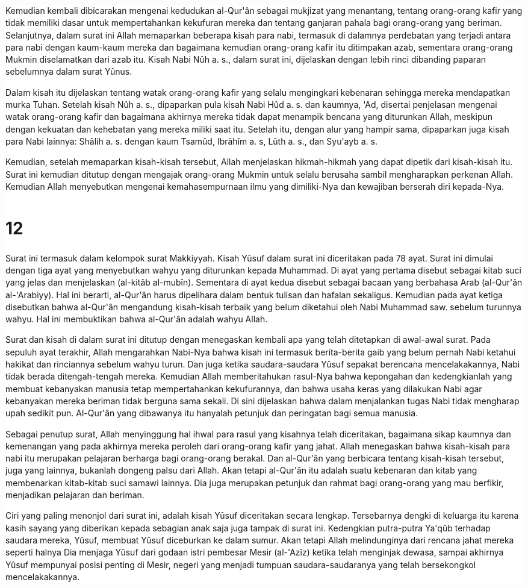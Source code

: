 Kemudian kembali dibicarakan mengenai kedudukan al-Qur'ân sebagai mukjizat yang menantang, tentang orang-orang kafir yang tidak memiliki dasar untuk mempertahankan kekufuran mereka dan tentang ganjaran pahala bagi orang-orang yang beriman. Selanjutnya, dalam surat ini Allah memaparkan beberapa kisah para nabi, termasuk di dalamnya perdebatan yang terjadi antara para nabi dengan kaum-kaum mereka dan bagaimana kemudian orang-orang kafir itu ditimpakan azab, sementara orang-orang Mukmin diselamatkan dari azab itu. Kisah Nabi Nûh a. s., dalam surat ini, dijelaskan dengan lebih rinci dibanding paparan sebelumnya dalam surat Yûnus.

Dalam kisah itu dijelaskan tentang watak orang-orang kafir yang selalu mengingkari kebenaran sehingga mereka mendapatkan murka Tuhan. Setelah kisah Nûh a. s., dipaparkan pula kisah Nabi Hûd a. s. dan kaumnya, 'Ad, disertai penjelasan mengenai watak orang-orang kafir dan bagaimana akhirnya mereka tidak dapat menampik bencana yang diturunkan Allah, meskipun dengan kekuatan dan kehebatan yang mereka miliki saat itu. Setelah itu, dengan alur yang hampir sama, dipaparkan juga kisah para Nabi lainnya: Shâlih a. s. dengan kaum Tsamûd, Ibrâhîm a. s, Lûth a. s., dan Syu'ayb a. s.

Kemudian, setelah memaparkan kisah-kisah tersebut, Allah menjelaskan hikmah-hikmah yang dapat dipetik dari kisah-kisah itu. Surat ini kemudian ditutup dengan mengajak orang-orang Mukmin untuk selalu berusaha sambil mengharapkan perkenan Allah. Kemudian Allah menyebutkan mengenai kemahasempurnaan ilmu yang dimiliki-Nya dan kewajiban berserah diri kepada-Nya.

# 12

Surat ini termasuk dalam kelompok surat Makkiyyah. Kisah Yûsuf dalam surat ini diceritakan pada 78 ayat. Surat ini dimulai dengan tiga ayat yang menyebutkan wahyu yang diturunkan kepada Muhammad. Di ayat yang pertama disebut sebagai kitab suci yang jelas dan menjelaskan (al-kitâb al-mubîn). Sementara di ayat kedua disebut sebagai bacaan yang berbahasa Arab (al-Qur'ân al-'Arabiyy). Hal ini berarti, al-Qur'ân harus dipelihara dalam bentuk tulisan dan hafalan sekaligus. Kemudian pada ayat ketiga disebutkan bahwa al-Qur'ân mengandung kisah-kisah terbaik yang belum diketahui oleh Nabi Muhammad saw. sebelum turunnya wahyu. Hal ini membuktikan bahwa al-Qur'ân adalah wahyu Allah.

Surat dan kisah di dalam surat ini ditutup dengan menegaskan kembali apa yang telah ditetapkan di awal-awal surat. Pada sepuluh ayat terakhir, Allah mengarahkan Nabi-Nya bahwa kisah ini termasuk berita-berita gaib yang belum pernah Nabi ketahui hakikat dan rinciannya sebelum wahyu turun. Dan juga ketika saudara-saudara Yûsuf sepakat berencana mencelakakannya, Nabi tidak berada ditengah-tengah mereka. Kemudian Allah memberitahukan rasul-Nya bahwa kepongahan dan kedengkianlah yang membuat kebanyakan manusia tetap mempertahankan kekufurannya, dan bahwa usaha keras yang dilakukan Nabi agar kebanyakan mereka beriman tidak berguna sama sekali. Di sini dijelaskan bahwa dalam menjalankan tugas Nabi tidak mengharap upah sedikit pun. Al-Qur'ân yang dibawanya itu hanyalah petunjuk dan peringatan bagi semua manusia.

Sebagai penutup surat, Allah menyinggung hal ihwal para rasul yang kisahnya telah diceritakan, bagaimana sikap kaumnya dan kemenangan yang pada akhirnya mereka peroleh dari orang-orang kafir yang jahat. Allah menegaskan bahwa kisah-kisah para nabi itu merupakan pelajaran berharga bagi orang-orang berakal. Dan al-Qur'ân yang berbicara tentang kisah-kisah tersebut, juga yang lainnya, bukanlah dongeng palsu dari Allah. Akan tetapi al-Qur'ân itu adalah suatu kebenaran dan kitab yang membenarkan kitab-kitab suci samawi lainnya. Dia juga merupakan petunjuk dan rahmat bagi orang-orang yang mau berfikir, menjadikan pelajaran dan beriman.

Ciri yang paling menonjol dari surat ini, adalah kisah Yûsuf diceritakan secara lengkap. Tersebarnya dengki di keluarga itu karena kasih sayang yang diberikan kepada sebagian anak saja juga tampak di surat ini. Kedengkian putra-putra Ya'qûb terhadap saudara mereka, Yûsuf, membuat Yûsuf diceburkan ke dalam sumur. Akan tetapi Allah melindunginya dari rencana jahat mereka seperti halnya Dia menjaga Yûsuf dari godaan istri pembesar Mesir (al-'Azîz) ketika telah menginjak dewasa, sampai akhirnya Yûsuf mempunyai posisi penting di Mesir, negeri yang menjadi tumpuan saudara-saudaranya yang telah bersekongkol mencelakakannya.
